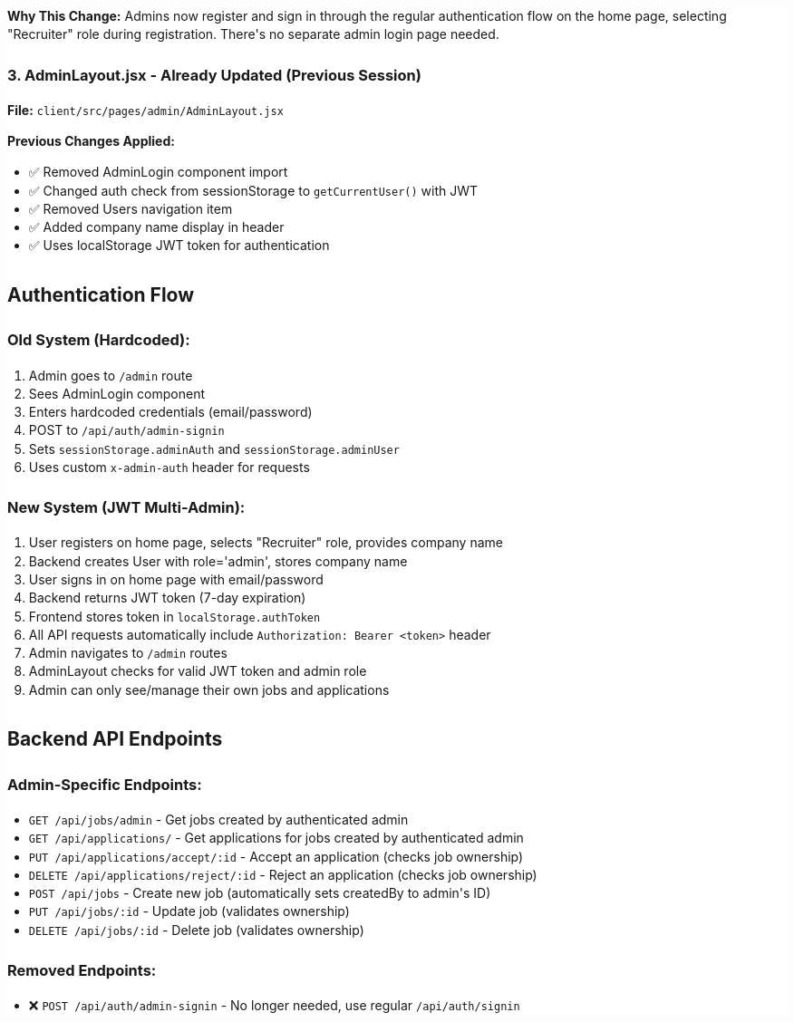 **Why This Change:**
Admins now register and sign in through the regular authentication flow on the home page, selecting "Recruiter" role during registration. There's no separate admin login page needed.

### 3. AdminLayout.jsx - Already Updated (Previous Session)
**File:** `client/src/pages/admin/AdminLayout.jsx`

**Previous Changes Applied:**
- ✅ Removed AdminLogin component import
- ✅ Changed auth check from sessionStorage to `getCurrentUser()` with JWT
- ✅ Removed Users navigation item
- ✅ Added company name display in header
- ✅ Uses localStorage JWT token for authentication

## Authentication Flow

### Old System (Hardcoded):
1. Admin goes to `/admin` route
2. Sees AdminLogin component
3. Enters hardcoded credentials (email/password)
4. POST to `/api/auth/admin-signin`
5. Sets `sessionStorage.adminAuth` and `sessionStorage.adminUser`
6. Uses custom `x-admin-auth` header for requests

### New System (JWT Multi-Admin):
1. User registers on home page, selects "Recruiter" role, provides company name
2. Backend creates User with role='admin', stores company name
3. User signs in on home page with email/password
4. Backend returns JWT token (7-day expiration)
5. Frontend stores token in `localStorage.authToken`
6. All API requests automatically include `Authorization: Bearer <token>` header
7. Admin navigates to `/admin` routes
8. AdminLayout checks for valid JWT token and admin role
9. Admin can only see/manage their own jobs and applications

## Backend API Endpoints

### Admin-Specific Endpoints:
- `GET /api/jobs/admin` - Get jobs created by authenticated admin
- `GET /api/applications/` - Get applications for jobs created by authenticated admin
- `PUT /api/applications/accept/:id` - Accept an application (checks job ownership)
- `DELETE /api/applications/reject/:id` - Reject an application (checks job ownership)
- `POST /api/jobs` - Create new job (automatically sets createdBy to admin's ID)
- `PUT /api/jobs/:id` - Update job (validates ownership)
- `DELETE /api/jobs/:id` - Delete job (validates ownership)

### Removed Endpoints:
- ❌ `POST /api/auth/admin-signin` - No longer needed, use regular `/api/auth/signin`

